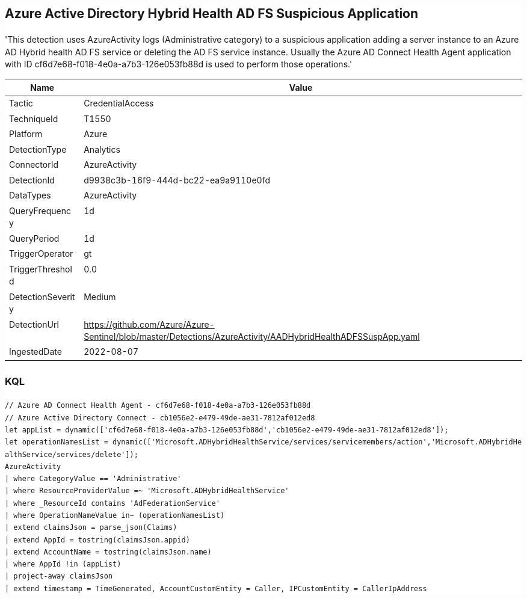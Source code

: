 ## Azure Active Directory Hybrid Health AD FS Suspicious Application

'This detection uses AzureActivity logs (Administrative category) to a suspicious application adding a server instance to an Azure AD Hybrid health AD FS service or deleting the AD FS service instance.
Usually the Azure AD Connect Health Agent application with ID cf6d7e68-f018-4e0a-a7b3-126e053fb88d is used to perform those operations.'

|Name | Value |
| --- | --- |
|Tactic | CredentialAccess|
|TechniqueId | T1550|
|Platform | Azure|
|DetectionType | Analytics |
|ConnectorId | AzureActivity |
|DetectionId | d9938c3b-16f9-444d-bc22-ea9a9110e0fd |
|DataTypes | AzureActivity |
|QueryFrequency | 1d |
|QueryPeriod | 1d |
|TriggerOperator | gt |
|TriggerThreshold | 0.0 |
|DetectionSeverity | Medium |
|DetectionUrl | https://github.com/Azure/Azure-Sentinel/blob/master/Detections/AzureActivity/AADHybridHealthADFSSuspApp.yaml |
|IngestedDate | 2022-08-07 |

### KQL
```kql
// Azure AD Connect Health Agent - cf6d7e68-f018-4e0a-a7b3-126e053fb88d
// Azure Active Directory Connect - cb1056e2-e479-49de-ae31-7812af012ed8
let appList = dynamic(['cf6d7e68-f018-4e0a-a7b3-126e053fb88d','cb1056e2-e479-49de-ae31-7812af012ed8']);
let operationNamesList = dynamic(['Microsoft.ADHybridHealthService/services/servicemembers/action','Microsoft.ADHybridHealthService/services/delete']);
AzureActivity
| where CategoryValue == 'Administrative'
| where ResourceProviderValue =~ 'Microsoft.ADHybridHealthService'
| where _ResourceId contains 'AdFederationService'
| where OperationNameValue in~ (operationNamesList)
| extend claimsJson = parse_json(Claims)
| extend AppId = tostring(claimsJson.appid)
| extend AccountName = tostring(claimsJson.name)
| where AppId !in (appList)
| project-away claimsJson
| extend timestamp = TimeGenerated, AccountCustomEntity = Caller, IPCustomEntity = CallerIpAddress

```
